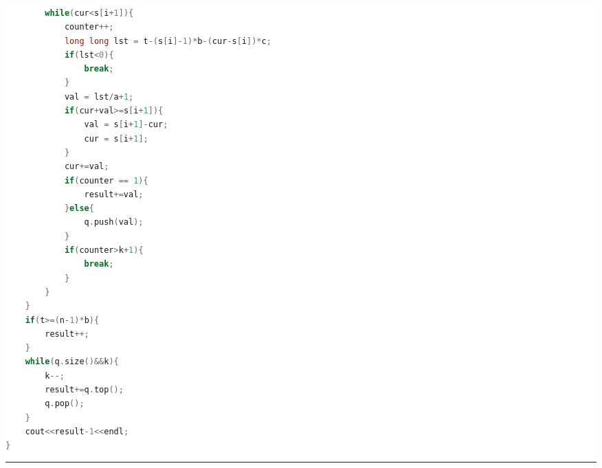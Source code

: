 ```cpp
		while(cur<s[i+1]){
			counter++;
			long long lst = t-(s[i]-1)*b-(cur-s[i])*c;
			if(lst<0){
				break;
			}
			val = lst/a+1;
			if(cur+val>=s[i+1]){
				val = s[i+1]-cur;
				cur = s[i+1];
			}
			cur+=val;
			if(counter == 1){
				result+=val;
			}else{
				q.push(val);
			}
			if(counter>k+1){
				break;
			}
		}
	}
	if(t>=(n-1)*b){
		result++;
	}
	while(q.size()&&k){
		k--;
		result+=q.top();
		q.pop();
	}
	cout<<result-1<<endl;
}
```

---

